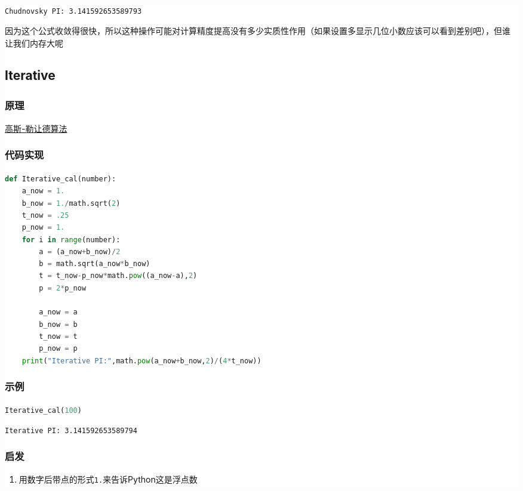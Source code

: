     Chudnovsky PI: 3.141592653589793


因为这个公式收敛得很快，所以这种操作可能对计算精度提高没有多少实质性作用（如果设置多显示几位小数应该可以看到差别吧），但谁让我们内存大呢

## Iterative

### 原理

[高斯-勒让德算法](https://zh.wikipedia.org/wiki/高斯-勒让德算法)

### 代码实现


```python
def Iterative_cal(number):
    a_now = 1.
    b_now = 1./math.sqrt(2)
    t_now = .25
    p_now = 1.
    for i in range(number):
        a = (a_now+b_now)/2
        b = math.sqrt(a_now*b_now)
        t = t_now-p_now*math.pow((a_now-a),2)
        p = 2*p_now

        a_now = a
        b_now = b
        t_now = t
        p_now = p
    print("Iterative PI:",math.pow(a_now+b_now,2)/(4*t_now))
```

### 示例


```python
Iterative_cal(100)
```

    Iterative PI: 3.141592653589794


### 启发

1. 用数字后带点的形式`1.`来告诉Python这是浮点数